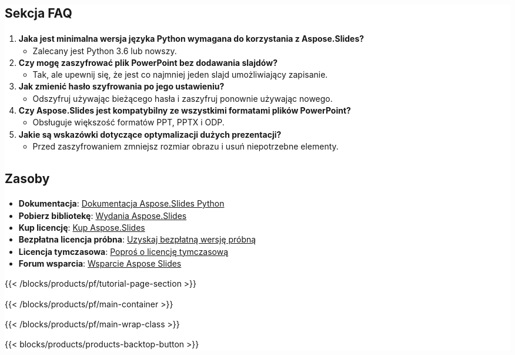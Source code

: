 ## Sekcja FAQ
1. **Jaka jest minimalna wersja języka Python wymagana do korzystania z Aspose.Slides?**
   - Zalecany jest Python 3.6 lub nowszy.
2. **Czy mogę zaszyfrować plik PowerPoint bez dodawania slajdów?**
   - Tak, ale upewnij się, że jest co najmniej jeden slajd umożliwiający zapisanie.
3. **Jak zmienić hasło szyfrowania po jego ustawieniu?**
   - Odszyfruj używając bieżącego hasła i zaszyfruj ponownie używając nowego.
4. **Czy Aspose.Slides jest kompatybilny ze wszystkimi formatami plików PowerPoint?**
   - Obsługuje większość formatów PPT, PPTX i ODP.
5. **Jakie są wskazówki dotyczące optymalizacji dużych prezentacji?**
   - Przed zaszyfrowaniem zmniejsz rozmiar obrazu i usuń niepotrzebne elementy.

## Zasoby
- **Dokumentacja**: [Dokumentacja Aspose.Slides Python](https://reference.aspose.com/slides/python-net/)
- **Pobierz bibliotekę**: [Wydania Aspose.Slides](https://releases.aspose.com/slides/python-net/)
- **Kup licencję**: [Kup Aspose.Slides](https://purchase.aspose.com/buy)
- **Bezpłatna licencja próbna**: [Uzyskaj bezpłatną wersję próbną](https://releases.aspose.com/slides/python-net/)
- **Licencja tymczasowa**: [Poproś o licencję tymczasową](https://purchase.aspose.com/temporary-license/)
- **Forum wsparcia**: [Wsparcie Aspose Slides](https://forum.aspose.com/c/slides/11)

{{< /blocks/products/pf/tutorial-page-section >}}

{{< /blocks/products/pf/main-container >}}

{{< /blocks/products/pf/main-wrap-class >}}

{{< blocks/products/products-backtop-button >}}